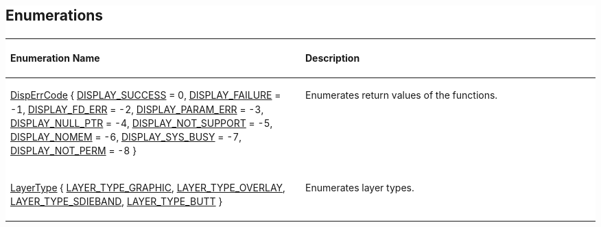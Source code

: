 </tbody>
</table>

## Enumerations<a name="enum-members"></a>

<a name="table1127478572165623"></a>
<table><thead align="left"><tr id="row1460643892165623"><th class="cellrowborder" valign="top" width="50%" id="mcps1.1.3.1.1"><p id="p230971712165623"><a name="p230971712165623"></a><a name="p230971712165623"></a>Enumeration Name</p>
</th>
<th class="cellrowborder" valign="top" width="50%" id="mcps1.1.3.1.2"><p id="p677571543165623"><a name="p677571543165623"></a><a name="p677571543165623"></a>Description</p>
</th>
</tr>
</thead>
<tbody><tr id="row266404568165623"><td class="cellrowborder" valign="top" width="50%" headers="mcps1.1.3.1.1 "><p id="p720719575165623"><a name="p720719575165623"></a><a name="p720719575165623"></a><a href="Display.md#ga12a925dadef7573cd74d63d06824f9b0">DispErrCode</a> {   <a href="Display.md#gga12a925dadef7573cd74d63d06824f9b0a188daac95e787159d50ff9546536035b">DISPLAY_SUCCESS</a> = 0, <a href="Display.md#gga12a925dadef7573cd74d63d06824f9b0afdffc20c71fb142c3e7f01323a31d742">DISPLAY_FAILURE</a> = -1, <a href="Display.md#gga12a925dadef7573cd74d63d06824f9b0a5bdb0a826a652f51e6c82685ae08ede8">DISPLAY_FD_ERR</a> = -2, <a href="Display.md#gga12a925dadef7573cd74d63d06824f9b0a330e09be303bc7056f6115830bbd2370">DISPLAY_PARAM_ERR</a> = -3,   <a href="Display.md#gga12a925dadef7573cd74d63d06824f9b0a82fbcdba6c699059bc04b491c92424ac">DISPLAY_NULL_PTR</a> = -4, <a href="Display.md#gga12a925dadef7573cd74d63d06824f9b0a950a7bc41e893450315da9e73208f8c2">DISPLAY_NOT_SUPPORT</a> = -5, <a href="Display.md#gga12a925dadef7573cd74d63d06824f9b0af186ab511133fa3280c54d2c44358882">DISPLAY_NOMEM</a> = -6, <a href="Display.md#gga12a925dadef7573cd74d63d06824f9b0ac11b678fc04745ff4d91f4398b83c427">DISPLAY_SYS_BUSY</a> = -7,   <a href="Display.md#gga12a925dadef7573cd74d63d06824f9b0ad133674b9f3b857a12791479aaf58cf8">DISPLAY_NOT_PERM</a> = -8 }</p>
</td>
<td class="cellrowborder" valign="top" width="50%" headers="mcps1.1.3.1.2 "><p id="p1926376506165623"><a name="p1926376506165623"></a><a name="p1926376506165623"></a>Enumerates return values of the functions.</p>
</td>
</tr>
<tr id="row1135315980165623"><td class="cellrowborder" valign="top" width="50%" headers="mcps1.1.3.1.1 "><p id="p538292573165623"><a name="p538292573165623"></a><a name="p538292573165623"></a><a href="Display.md#ga56943a0946e5f15e5e58054b8e7a04a4">LayerType</a> { <a href="Display.md#gga56943a0946e5f15e5e58054b8e7a04a4a6ef157ea82a5d4c1715b3cddcca38d6f">LAYER_TYPE_GRAPHIC</a>, <a href="Display.md#gga56943a0946e5f15e5e58054b8e7a04a4ac33e449941bc0e4d039b4b5bed853a78">LAYER_TYPE_OVERLAY</a>, <a href="Display.md#gga56943a0946e5f15e5e58054b8e7a04a4a0aef2c460a206fa00c742219d65be477">LAYER_TYPE_SDIEBAND</a>, <a href="Display.md#gga56943a0946e5f15e5e58054b8e7a04a4acd813c5ad9a2be97c85a97d4bdf1cb57">LAYER_TYPE_BUTT</a> }</p>
</td>
<td class="cellrowborder" valign="top" width="50%" headers="mcps1.1.3.1.2 "><p id="p735718474165623"><a name="p735718474165623"></a><a name="p735718474165623"></a>Enumerates layer types.</p>
</td>
</tr>